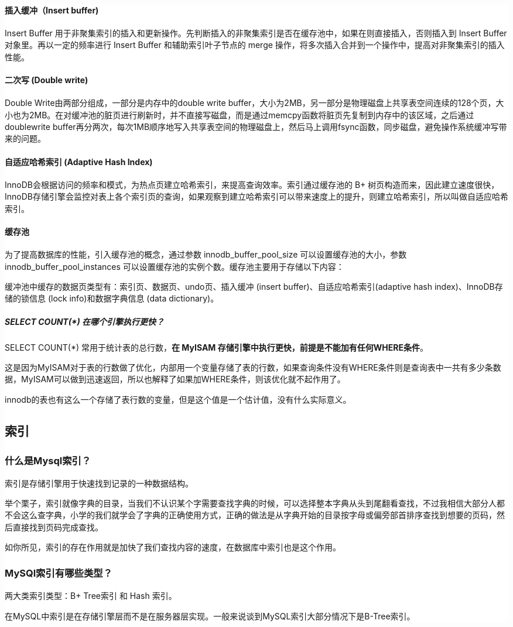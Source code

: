 #### 插入缓冲（Insert buffer)

Insert Buffer 用于非聚集索引的插入和更新操作。先判断插入的非聚集索引是否在缓存池中，如果在则直接插入，否则插入到 Insert Buffer 对象里。再以一定的频率进行 Insert Buffer 和辅助索引叶子节点的 merge 操作，将多次插入合并到一个操作中，提高对非聚集索引的插入性能。



#### 二次写 (Double write)

Double Write由两部分组成，一部分是内存中的double write buffer，大小为2MB，另一部分是物理磁盘上共享表空间连续的128个页，大小也为2MB。在对缓冲池的脏页进行刷新时，并不直接写磁盘，而是通过memcpy函数将脏页先复制到内存中的该区域，之后通过doublewrite buffer再分两次，每次1MB顺序地写入共享表空间的物理磁盘上，然后马上调用fsync函数，同步磁盘，避免操作系统缓冲写带来的问题。



#### 自适应哈希索引 (Adaptive Hash Index) 

InnoDB会根据访问的频率和模式，为热点页建立哈希索引，来提高查询效率。索引通过缓存池的 B+ 树页构造而来，因此建立速度很快，InnoDB存储引擎会监控对表上各个索引页的查询，如果观察到建立哈希索引可以带来速度上的提升，则建立哈希索引，所以叫做自适应哈希索引。



#### 缓存池

为了提高数据库的性能，引入缓存池的概念，通过参数 innodb_buffer_pool_size 可以设置缓存池的大小，参数 innodb_buffer_pool_instances 可以设置缓存池的实例个数。缓存池主要用于存储以下内容：

缓冲池中缓存的数据页类型有：索引页、数据页、undo页、插入缓冲 (insert buffer)、自适应哈希索引(adaptive hash index)、InnoDB存储的锁信息 (lock info)和数据字典信息 (data dictionary)。



#####  SELECT COUNT(*) 在哪个引擎执行更快？

 SELECT COUNT(*)  常用于统计表的总行数，**在 MyISAM  存储引擎中执行更快，前提是不能加有任何WHERE条件**。

这是因为MyISAM对于表的行数做了优化，内部用一个变量存储了表的行数，如果查询条件没有WHERE条件则是查询表中一共有多少条数据，MyISAM可以做到迅速返回，所以也解释了如果加WHERE条件，则该优化就不起作用了。

innodb的表也有这么一个存储了表行数的变量，但是这个值是一个估计值，没有什么实际意义。



## 索引

### 什么是Mysql索引？

索引是存储引擎用于快速找到记录的一种数据结构。

举个栗子，索引就像字典的目录，当我们不认识某个字需要查找字典的时候，可以选择整本字典从头到尾翻看查找，不过我相信大部分人都不会这么查字典，小学的我们就学会了字典的正确使用方式，正确的做法是从字典开始的目录按字母或偏旁部首排序查找到想要的页码，然后直接找到页码完成查找。

如你所见，索引的存在作用就是加快了我们查找内容的速度，在数据库中索引也是这个作用。

### MySQl索引有哪些类型？

两大类索引类型：B+ Tree索引 和 Hash 索引。

在MySQL中索引是在存储引擎层而不是在服务器层实现。一般来说谈到MySQL索引大部分情况下是B-Tree索引。

